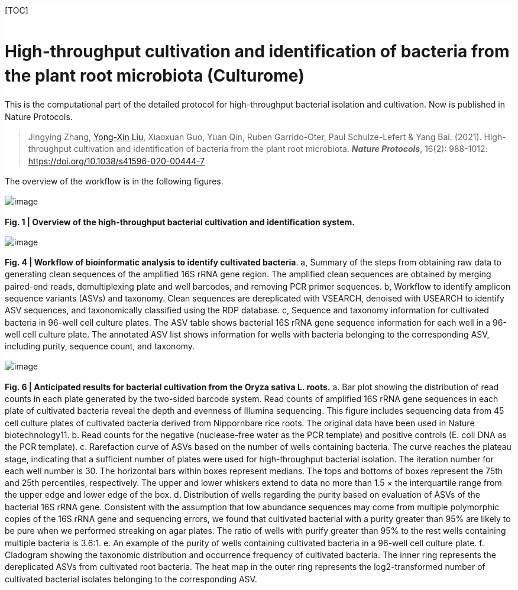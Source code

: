 [TOC]

# High-throughput cultivation and identification of bacteria from the plant root microbiota (Culturome)

This is the computational part of the detailed protocol for high-throughput bacterial isolation and cultivation. Now is published in Nature Protocols.

> Jingying Zhang, [Yong-Xin Liu](http://bailab.genetics.ac.cn/YongxinLiuEn.html), Xiaoxuan Guo, Yuan Qin, Ruben Garrido-Oter, Paul Schulze-Lefert & Yang Bai. (2021). High-throughput cultivation and identification of bacteria from the plant root microbiota. ***Nature Protocols***, 16(2): 988-1012: https://doi.org/10.1038/s41596-020-00444-7

The overview of the workflow is in the following figures. 


![image](http://210.75.224.110/github/Culturome/script/fig/fig1.jpg)

**Fig. 1 | Overview of the high-throughput bacterial cultivation and identification system.**

![image](http://210.75.224.110/github/Culturome/script/fig/fig4.jpg)

**Fig. 4 | Workflow of bioinformatic analysis to identify cultivated bacteria**. a, Summary of the steps from obtaining raw data to generating clean sequences of the amplified 16S rRNA gene region. The amplified clean sequences are obtained by merging paired-end reads, demultiplexing plate and well barcodes, and removing PCR primer sequences. b, Workflow to identify amplicon sequence variants (ASVs) and taxonomy. Clean sequences are dereplicated with VSEARCH, denoised with USEARCH to identify ASV sequences, and taxonomically classified using the RDP database. c, Sequence and taxonomy information for cultivated bacteria in 96-well cell culture plates. The ASV table shows bacterial 16S rRNA gene sequence information for each well in a 96-well cell culture plate. The annotated ASV list shows information for wells with bacteria belonging to the corresponding ASV, including purity, sequence count, and taxonomy. 

![image](http://210.75.224.110/github/Culturome/script/fig/fig6.jpg)

**Fig. 6 | Anticipated results for bacterial cultivation from the Oryza sativa L. roots.**
a. Bar plot showing the distribution of read counts in each plate generated by the two-sided barcode system. Read counts of amplified 16S rRNA gene sequences in each plate of cultivated bacteria reveal the depth and evenness of Illumina sequencing. This figure includes sequencing data from 45 cell culture plates of cultivated bacteria derived from Nippornbare rice roots. The original data have been used in Nature biotechnology11. b. Read counts for the negative (nuclease-free water as the PCR template) and positive controls (E. coli DNA as the PCR template). c. Rarefaction curve of ASVs based on the number of wells containing bacteria. The curve reaches the plateau stage, indicating that a sufficient number of plates were used for high-throughput bacterial isolation. The iteration number for each well number is 30. The horizontal bars within boxes represent medians. The tops and bottoms of boxes represent the 75th and 25th percentiles, respectively. The upper and lower whiskers extend to data no more than 1.5 × the interquartile range from the upper edge and lower edge of the box. d. Distribution of wells regarding the purity based on evaluation of ASVs of the bacterial 16S rRNA gene. Consistent with the assumption that low abundance sequences may come from multiple polymorphic copies of the 16S rRNA gene and sequencing errors, we found that cultivated bacterial with a purity greater than 95% are likely to be pure when we performed streaking on agar plates. The ratio of wells with purify greater than 95% to the rest wells containing multiple bacteria is 3.6:1. e. An example of the purity of wells containing cultivated bacteria in a 96-well cell culture plate. f. Cladogram showing the taxonomic distribution and occurrence frequency of cultivated bacteria. The inner ring represents the dereplicated ASVs from cultivated root bacteria. The heat map in the outer ring represents the log2-transformed number of cultivated bacterial isolates belonging to the corresponding ASV.
